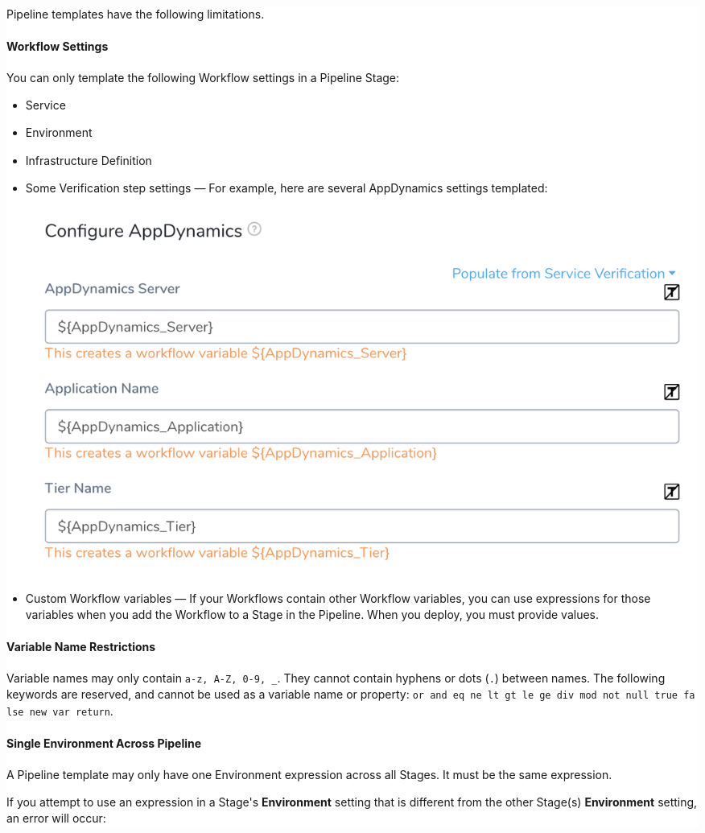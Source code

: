 Pipeline templates have the following limitations.

#### Workflow Settings

You can only template the following Workflow settings in a Pipeline Stage:

* Service
* Environment
* Infrastructure Definition
* Some Verification step settings — For example, here are several AppDynamics settings templated:

  ![](./static/templatize-pipelines-25.png)
  
* Custom Workflow variables — If your Workflows contain other Workflow variables, you can use expressions for those variables when you add the Workflow to a Stage in the Pipeline. When you deploy, you must provide values.

#### Variable Name Restrictions

Variable names may only contain `a-z, A-Z, 0-9, _`. They cannot contain hyphens or dots (`.`) between names. The following keywords are reserved, and cannot be used as a variable name or property: `or and eq ne lt gt le ge div mod not null true false new var return`.

#### Single Environment Across Pipeline

A Pipeline template may only have one Environment expression across all Stages. It must be the same expression.

If you attempt to use an expression in a Stage's **Environment** setting that is different from the other Stage(s) **Environment** setting, an error will occur:
